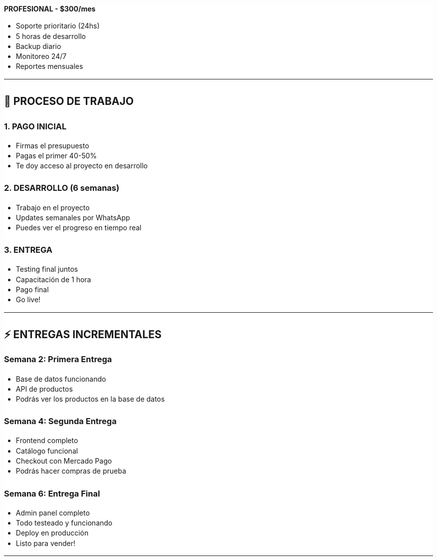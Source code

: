 **PROFESIONAL - $300/mes**
- Soporte prioritario (24hs)
- 5 horas de desarrollo
- Backup diario
- Monitoreo 24/7
- Reportes mensuales

---

## 🚀 PROCESO DE TRABAJO

### 1. PAGO INICIAL
- Firmas el presupuesto
- Pagas el primer 40-50%
- Te doy acceso al proyecto en desarrollo

### 2. DESARROLLO (6 semanas)
- Trabajo en el proyecto
- Updates semanales por WhatsApp
- Puedes ver el progreso en tiempo real

### 3. ENTREGA
- Testing final juntos
- Capacitación de 1 hora
- Pago final
- Go live!

---

## ⚡ ENTREGAS INCREMENTALES

### Semana 2: Primera Entrega
- Base de datos funcionando
- API de productos
- Podrás ver los productos en la base de datos

### Semana 4: Segunda Entrega
- Frontend completo
- Catálogo funcional
- Checkout con Mercado Pago
- Podrás hacer compras de prueba

### Semana 6: Entrega Final
- Admin panel completo
- Todo testeado y funcionando
- Deploy en producción
- Listo para vender!

---
